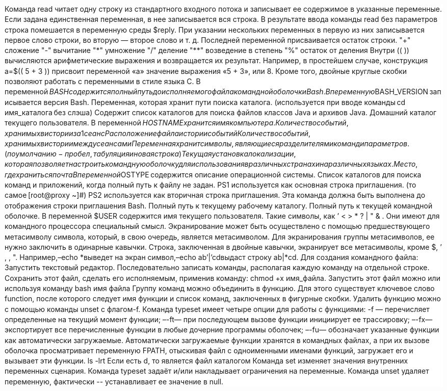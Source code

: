 Команда read читает одну строку из стандартного входного потока и записывает ее содержимое в указанные переменные. Если задана единственная переменная, в нее записывается вся строка. В результате ввода команды read без параметров строка помешается в переменную среды $reply. При указании нескольких переменных в первую из них записывается первое слово строки, во вторую — второе слово и т. д. Последней переменной присваивается остаток строки.
	"+" сложение
	"-" вычитание
	"*" умножение
	"/" деление
	"**" возведение в степень
	"%" oстаток от деления
	Внутри (( )) вычисляются арифметические выражения и возвращается их результат. Например, в простейшем случае, конструкция a=$(( 5 + 3 )) присвоит переменной «a» значение выражения «5 + 3», или 8. Кроме того, двойные круглые скобки позволяют работать с переменными в стиле языка C.
	В переменной $BASH содержится полный путь до исполняемого файла командной оболочки Bash.
	В переменную $BASH_VERSION записывается версия Bash.
	Переменная, которая хранит пути поиска каталога. (используется при вводе команды cd имя_каталога без слэша)
	Содержит список каталогов для поиска файлов классов Java и архивов Java.
	Домашний каталог текущего пользователя.
	В переменной $HOSTNAME хранится имя компьютера.
	Количество событий, хранимых в истории за 1 сеанс
	Расположение файла истории событий
	Количество событий, хранимых в истории между сеансами
	Переменная хранит символы, являющиеся разделителями команд и параметров. (по умолчанию - пробел, табуляция и новая строка)
	Текущая установка локализации, которая позволяет настроить командную оболочку для использования в различных странах и на различных языках.
	Место, где храниться почта
	В переменной $OSTYPE содержится описание операционной системы.
	Список каталогов для поиска команд и приложений, когда полный путь к файлу не задан.
	PS1 используется как основная строка приглашения. (то самое [root@proxy ~]#)
	PS2 используется как вторичная строка приглашения.
	Эта команда должна быть выполнена до отображения строки приглашения Bash.
	Полный путь к текущему рабочему каталогу.
	Полный путь к текущей командной оболочке.
	В переменной $USER содержится имя текущего пользователя.
	Такие символы, как ’ < > * ? |  " & . Они имеют для командного процессора специальный смысл.
	Экранирование может быть осуществлено с помощью предшествующего метасимволу символа, который, в свою очередь, является метасимволом. Для экранирования группы метасимволов, ее нужно заключить в одинарные кавычки. Строка, заключенная в двойные кавычки, экранирует все метасимволы, кроме $, ’ , , ". Например,–echo *выведет на экран символ,–echo ab’|’cdвыдаст строку ab|*cd.
	Для создания командного файла: Запустить текстовый редактор. Последовательно записать команды, располагая каждую команду на отдельной строке. Сохранить этот файл, сделать его исполняемым, применив команду: chmod +x имя_файла.
	Запустить этот файл можно или используя команду bash имя файла
	Группу команд можно объединить в функцию. Для этого существует ключевое слово function, после которого следует имя функции и список команд, заключенных в фигурные скобки. Удалить функцию можно с помощью команды unset c флагом-f. Команда typeset имеет четыре опции для работы с функциями: -f — перечисляет определенные на текущий момент функции; –-ft— при последующем вызове функции инициирует ее трассировку; –-fx— экспортирует все перечисленные функции в любые дочерние программы оболочек; –-fu— обозначает указанные функции как автоматически загружаемые. Автоматически загружаемые функции хранятся в командных файлах, а при их вызове оболочка просматривает переменную FPATH, отыскивая файл с одноименными именами функций, загружает его и вызывает эти функции.
	ls -lrt Если есть d, то является файл каталогом
	Команда set изменяет значения внутренних переменных сценария.
	Командa typeset задаёт и/или накладывает ограничения на переменные.
	Команда unset удаляет переменную, фактически -- устанавливает ее значение в null.